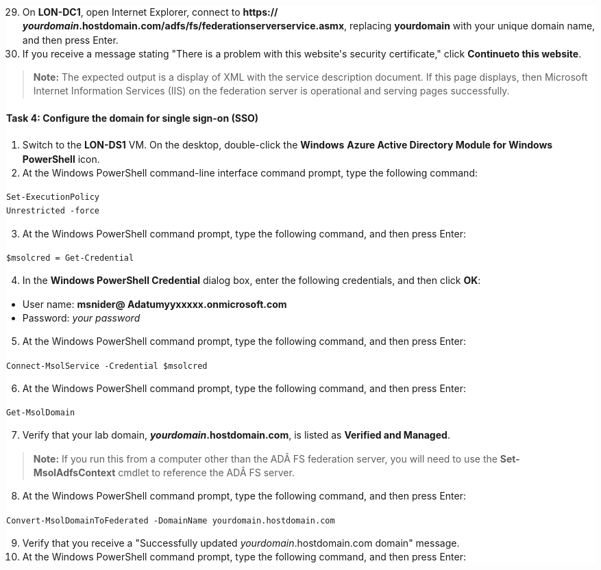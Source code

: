 29.  On  **LON-DC1**, open Internet Explorer, connect to  **https:// _yourdomain_.hostdomain.com/adfs/fs/federationserverservice.asmx**, replacing  **yourdomain** with your unique domain name, and then press Enter.
30.  If you receive a message stating "There is a problem with this website's security certificate," click  **Continueto this website**.

>  **Note:** The expected output is a display of XML with the service description document. If this page displays, then Microsoft Internet Information Services (IIS) on the federation server is operational and serving pages successfully.


#### Task 4: Configure the domain for single sign-on (SSO)
  
1.  Switch to the  **LON-DS1** VM. On the desktop, double-click the **Windows** **Azure Active Directory Module for Windows PowerShell** icon.
2.  At the Windows PowerShell command-line interface command prompt, type the following command:

  ```
  Set-ExecutionPolicy 
  Unrestricted -force
  ```

3.  At the Windows PowerShell command prompt, type the following command, and then press Enter:

  ```
  $msolcred = Get-Credential
  ```

4.  In the  **Windows PowerShell Credential** dialog box, enter the following credentials, and then click **OK**:

  - User name:  **msnider@ Adatumyyxxxxx.onmicrosoft.com**
  - Password:  _your password_

5.  At the Windows PowerShell command prompt, type the following command, and then press Enter:

  ```
  Connect-MsolService -Credential $msolcred
  ```

6.  At the Windows PowerShell command prompt, type the following command, and then press Enter:

  ```
  Get-MsolDomain
  ```

7.  Verify that your lab domain,  **_yourdomain_.hostdomain.com**, is listed as  **Verified and Managed**.

  >  **Note:** If you run this from a computer other than the ADÂ FS federation server, you will need to use the **Set-MsolAdfsContext** cmdlet to reference the ADÂ FS server.

8.  At the Windows PowerShell command prompt, type the following command, and then press Enter:

  ```
  Convert-MsolDomainToFederated -DomainName yourdomain.hostdomain.com
  ```

9.  Verify that you receive a "Successfully updated  _yourdomain_.hostdomain.com domain" message.
10.  At the Windows PowerShell command prompt, type the following command, and then press Enter:
